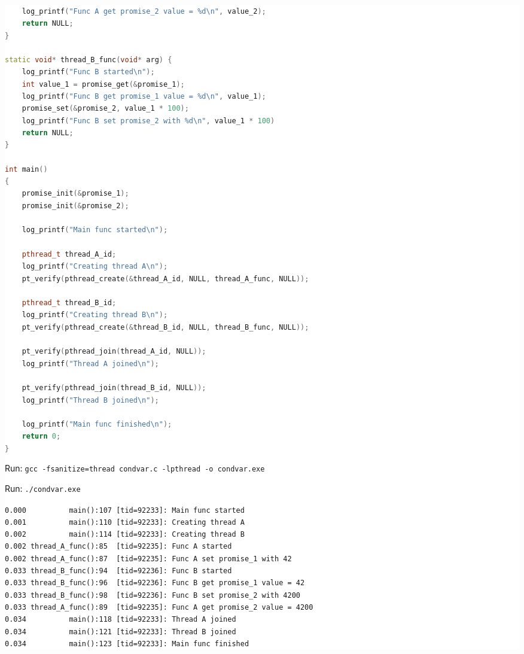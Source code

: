 ```cpp
    log_printf("Func A get promise_2 value = %d\n", value_2);
    return NULL;
}

static void* thread_B_func(void* arg) {
    log_printf("Func B started\n");
    int value_1 = promise_get(&promise_1);
    log_printf("Func B get promise_1 value = %d\n", value_1);
    promise_set(&promise_2, value_1 * 100);
    log_printf("Func B set promise_2 with %d\n", value_1 * 100)
    return NULL;
}

int main()
{
    promise_init(&promise_1);
    promise_init(&promise_2);
    
    log_printf("Main func started\n");
    
    pthread_t thread_A_id;
    log_printf("Creating thread A\n");
    pt_verify(pthread_create(&thread_A_id, NULL, thread_A_func, NULL));
    
    pthread_t thread_B_id;
    log_printf("Creating thread B\n");
    pt_verify(pthread_create(&thread_B_id, NULL, thread_B_func, NULL));
    
    pt_verify(pthread_join(thread_A_id, NULL)); 
    log_printf("Thread A joined\n");
    
    pt_verify(pthread_join(thread_B_id, NULL)); 
    log_printf("Thread B joined\n");
    
    log_printf("Main func finished\n");
    return 0;
}
```


Run: `gcc -fsanitize=thread condvar.c -lpthread -o condvar.exe`



Run: `./condvar.exe`


    0.000          main():107 [tid=92233]: Main func started
    0.001          main():110 [tid=92233]: Creating thread A
    0.002          main():114 [tid=92233]: Creating thread B
    0.002 thread_A_func():85  [tid=92235]: Func A started
    0.002 thread_A_func():87  [tid=92235]: Func A set promise_1 with 42
    0.033 thread_B_func():94  [tid=92236]: Func B started
    0.033 thread_B_func():96  [tid=92236]: Func B get promise_1 value = 42
    0.033 thread_B_func():98  [tid=92236]: Func B set promise_2 with 4200
    0.033 thread_A_func():89  [tid=92235]: Func A get promise_2 value = 4200
    0.034          main():118 [tid=92233]: Thread A joined
    0.034          main():121 [tid=92233]: Thread B joined
    0.034          main():123 [tid=92233]: Main func finished
